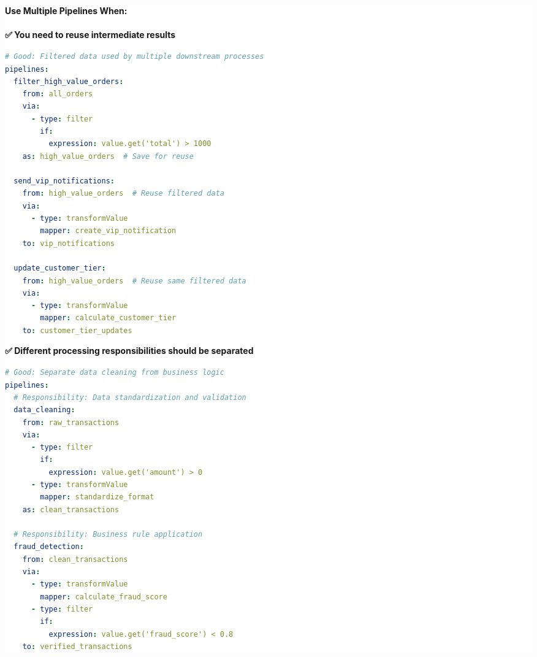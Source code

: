 #### Use Multiple Pipelines When:

**✅ You need to reuse intermediate results**
```yaml
# Good: Filtered data used by multiple downstream processes
pipelines:
  filter_high_value_orders:
    from: all_orders
    via:
      - type: filter
        if:
          expression: value.get('total') > 1000
    as: high_value_orders  # Save for reuse

  send_vip_notifications:
    from: high_value_orders  # Reuse filtered data
    via:
      - type: transformValue
        mapper: create_vip_notification
    to: vip_notifications

  update_customer_tier:
    from: high_value_orders  # Reuse same filtered data
    via:
      - type: transformValue
        mapper: calculate_customer_tier
    to: customer_tier_updates
```

**✅ Different processing responsibilities should be separated**
```yaml
# Good: Separate data cleaning from business logic
pipelines:
  # Responsibility: Data standardization and validation
  data_cleaning:
    from: raw_transactions
    via:
      - type: filter
        if:
          expression: value.get('amount') > 0
      - type: transformValue
        mapper: standardize_format
    as: clean_transactions

  # Responsibility: Business rule application
  fraud_detection:
    from: clean_transactions
    via:
      - type: transformValue
        mapper: calculate_fraud_score
      - type: filter
        if:
          expression: value.get('fraud_score') < 0.8
    to: verified_transactions
```
